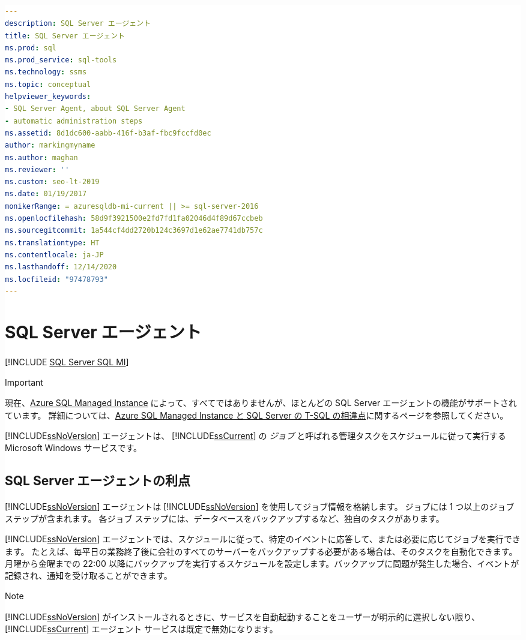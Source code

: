 ```yaml
---
description: SQL Server エージェント
title: SQL Server エージェント
ms.prod: sql
ms.prod_service: sql-tools
ms.technology: ssms
ms.topic: conceptual
helpviewer_keywords:
- SQL Server Agent, about SQL Server Agent
- automatic administration steps
ms.assetid: 8d1dc600-aabb-416f-b3af-fbc9fccfd0ec
author: markingmyname
ms.author: maghan
ms.reviewer: ''
ms.custom: seo-lt-2019
ms.date: 01/19/2017
monikerRange: = azuresqldb-mi-current || >= sql-server-2016
ms.openlocfilehash: 58d9f3921500e2fd7fd1fa02046d4f89d67ccbeb
ms.sourcegitcommit: 1a544cf4dd2720b124c3697d1e62ae7741db757c
ms.translationtype: HT
ms.contentlocale: ja-JP
ms.lasthandoff: 12/14/2020
ms.locfileid: "97478793"
---
```

# <a name="sql-server-agent"></a>SQL Server エージェント

[!INCLUDE [SQL Server SQL MI](../../includes/applies-to-version/sql-asdbmi.md)]

> [!IMPORTANT]  
> 現在、[Azure SQL Managed Instance](/azure/sql-database/sql-database-managed-instance) によって、すべてではありませんが、ほとんどの SQL Server エージェントの機能がサポートされています。 詳細については、[Azure SQL Managed Instance と SQL Server の T-SQL の相違点](/azure/sql-database/sql-database-managed-instance-transact-sql-information#sql-server-agent)に関するページを参照してください。

[!INCLUDE[ssNoVersion](../../includes/ssnoversion-md.md)] エージェントは、 [!INCLUDE[ssCurrent](../../includes/sscurrent-md.md)] の *ジョブ* と呼ばれる管理タスクをスケジュールに従って実行する Microsoft Windows サービスです。  

## <a name="benefits-of-sql-server-agent"></a><a name="Benefits"></a>SQL Server エージェントの利点 

[!INCLUDE[ssNoVersion](../../includes/ssnoversion-md.md)] エージェントは [!INCLUDE[ssNoVersion](../../includes/ssnoversion-md.md)] を使用してジョブ情報を格納します。 ジョブには 1 つ以上のジョブ ステップが含まれます。 各ジョブ ステップには、データベースをバックアップするなど、独自のタスクがあります。  
  
[!INCLUDE[ssNoVersion](../../includes/ssnoversion-md.md)] エージェントでは、スケジュールに従って、特定のイベントに応答して、または必要に応じてジョブを実行できます。 たとえば、毎平日の業務終了後に会社のすべてのサーバーをバックアップする必要がある場合は、そのタスクを自動化できます。 月曜から金曜までの 22:00 以降にバックアップを実行するスケジュールを設定します。バックアップに問題が発生した場合、イベントが記録され、通知を受け取ることができます。  
  
> [!NOTE]  
> [!INCLUDE[ssNoVersion](../../includes/ssnoversion-md.md)] がインストールされるときに、サービスを自動起動することをユーザーが明示的に選択しない限り、 [!INCLUDE[ssCurrent](../../includes/sscurrent-md.md)] エージェント サービスは既定で無効になります。  
  